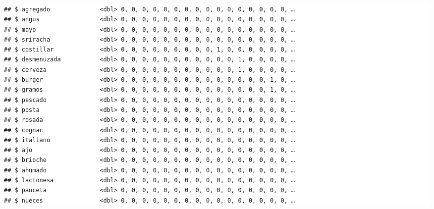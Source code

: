     ## $ agregado              <dbl> 0, 0, 0, 0, 0, 0, 0, 0, 0, 0, 0, 0, 0, 0, 0, 0, …
    ## $ angus                 <dbl> 0, 0, 0, 0, 0, 0, 0, 0, 0, 0, 0, 0, 0, 0, 0, 0, …
    ## $ mayo                  <dbl> 0, 0, 0, 0, 0, 0, 0, 0, 0, 0, 0, 0, 0, 0, 0, 0, …
    ## $ sriracha              <dbl> 0, 0, 0, 0, 0, 0, 0, 0, 0, 0, 0, 0, 0, 0, 0, 0, …
    ## $ costillar             <dbl> 0, 0, 0, 0, 0, 0, 0, 0, 0, 1, 0, 0, 0, 0, 0, 0, …
    ## $ desmenuzada           <dbl> 0, 0, 0, 0, 0, 0, 0, 0, 0, 0, 0, 1, 0, 0, 0, 0, …
    ## $ cerveza               <dbl> 0, 0, 0, 0, 0, 0, 0, 0, 0, 0, 0, 1, 0, 0, 0, 0, …
    ## $ burger                <dbl> 0, 0, 0, 0, 0, 0, 0, 0, 0, 0, 0, 0, 0, 0, 1, 0, …
    ## $ gramos                <dbl> 0, 0, 0, 0, 0, 0, 0, 0, 0, 0, 0, 0, 0, 0, 1, 0, …
    ## $ pescado               <dbl> 0, 0, 0, 0, 0, 0, 0, 0, 0, 0, 0, 0, 0, 0, 0, 0, …
    ## $ posta                 <dbl> 0, 0, 0, 0, 0, 0, 0, 0, 0, 0, 0, 0, 0, 0, 0, 0, …
    ## $ rosada                <dbl> 0, 0, 0, 0, 0, 0, 0, 0, 0, 0, 0, 0, 0, 0, 0, 0, …
    ## $ cognac                <dbl> 0, 0, 0, 0, 0, 0, 0, 0, 0, 0, 0, 0, 0, 0, 0, 0, …
    ## $ italiano              <dbl> 0, 0, 0, 0, 0, 0, 0, 0, 0, 0, 0, 0, 0, 0, 0, 0, …
    ## $ ajo                   <dbl> 0, 0, 0, 0, 0, 0, 0, 0, 0, 0, 0, 0, 0, 0, 0, 0, …
    ## $ brioche               <dbl> 0, 0, 0, 0, 0, 0, 0, 0, 0, 0, 0, 0, 0, 0, 0, 0, …
    ## $ ahumado               <dbl> 0, 0, 0, 0, 0, 0, 0, 0, 0, 0, 0, 0, 0, 0, 0, 0, …
    ## $ lactonesa             <dbl> 0, 0, 0, 0, 0, 0, 0, 0, 0, 0, 0, 0, 0, 0, 0, 0, …
    ## $ panceta               <dbl> 0, 0, 0, 0, 0, 0, 0, 0, 0, 0, 0, 0, 0, 0, 0, 0, …
    ## $ nueces                <dbl> 0, 0, 0, 0, 0, 0, 0, 0, 0, 0, 0, 0, 0, 0, 0, 0, …